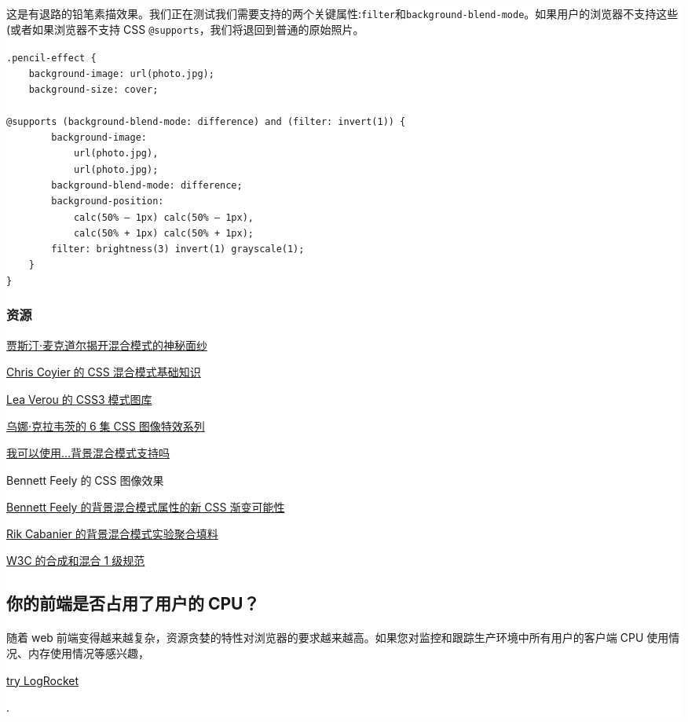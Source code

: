 这是有退路的铅笔素描效果。我们正在测试我们需要支持的两个关键属性:`filter`和`background-blend-mode`。如果用户的浏览器不支持这些(或者如果浏览器不支持 CSS `@supports`，我们将退回到普通的原始照片。

```
.pencil-effect {
    background-image: url(photo.jpg);
    background-size: cover;

@supports (background-blend-mode: difference) and (filter: invert(1)) {
        background-image:
            url(photo.jpg),
            url(photo.jpg);
        background-blend-mode: difference;
        background-position:
            calc(50% — 1px) calc(50% — 1px),
            calc(50% + 1px) calc(50% + 1px);
        filter: brightness(3) invert(1) grayscale(1);
    }
}
```

### 资源

[贾斯汀·麦克道尔揭开混合模式的神秘面纱](http://alistapart.com/article/blending-modes-demystified)

[Chris Coyier 的 CSS 混合模式基础知识](https://css-tricks.com/basics-css-blend-modes/)

[Lea Verou 的 CSS3 模式图库](http://lea.verou.me/css3patterns/)

[乌娜·克拉韦茨的 6 集 CSS 图像特效系列](http://una.im/vintage-washout/#%F0%9F%92%81)

[我可以使用…背景混合模式支持吗](https://caniuse.com/#search=background-blend-mode)

Bennett Feely 的 CSS 图像效果

[Bennett Feely 的背景混合模式属性的新 CSS 渐变可能性](http://bennettfeely.com/gradients/)

[Rik Cabanier 的背景混合模式实验聚合填料](https://github.com/cabanier/poly)

[W3C 的合成和混合 1 级规范](https://www.w3.org/TR/compositing-1/)

## 你的前端是否占用了用户的 CPU？

随着 web 前端变得越来越复杂，资源贪婪的特性对浏览器的要求越来越高。如果您对监控和跟踪生产环境中所有用户的客户端 CPU 使用情况、内存使用情况等感兴趣，

[try LogRocket](https://lp.logrocket.com/blg/css-signup)

.
